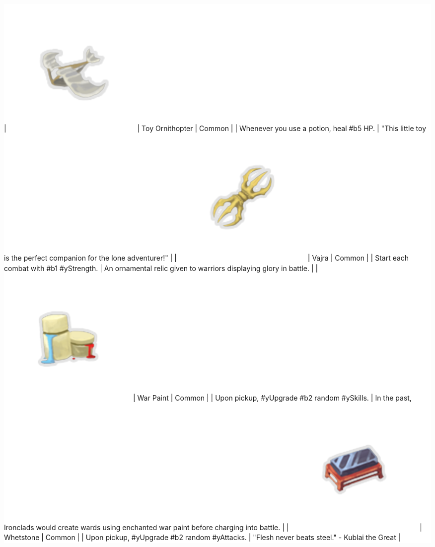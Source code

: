 | ![](slay-the-spire/relics/ToyOrnithopter.png) | Toy Ornithopter | Common |  | Whenever you use a potion, heal #b5 HP. | "This little toy is the perfect companion for the lone adventurer!" |
| ![](slay-the-spire/relics/Vajra.png) | Vajra | Common |  | Start each combat with #b1 #yStrength. | An ornamental relic given to warriors displaying glory in battle. |
| ![](slay-the-spire/relics/WarPaint.png) | War Paint | Common |  | Upon pickup, #yUpgrade #b2 random #ySkills. | In the past, Ironclads would create wards using enchanted war paint before charging into battle. |
| ![](slay-the-spire/relics/Whetstone.png) | Whetstone | Common |  | Upon pickup, #yUpgrade #b2 random #yAttacks. | "Flesh never beats steel." - Kublai the Great |